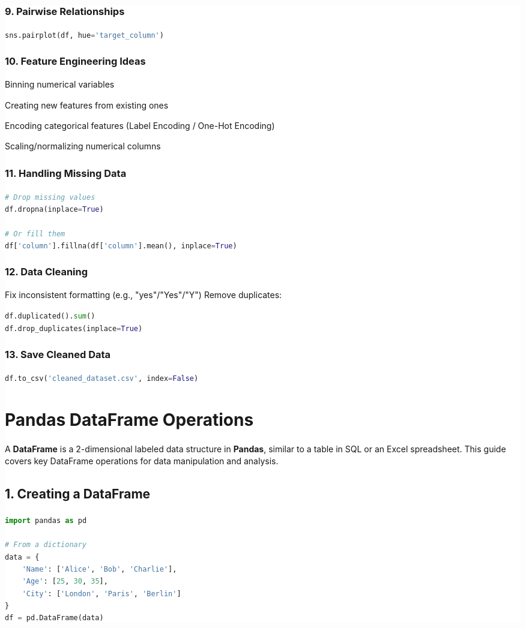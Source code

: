 ### 9. Pairwise Relationships
```python
sns.pairplot(df, hue='target_column')
```

### 10. Feature Engineering Ideas
Binning numerical variables

Creating new features from existing ones

Encoding categorical features (Label Encoding / One-Hot Encoding)

Scaling/normalizing numerical columns

### 11. Handling Missing Data
```python
# Drop missing values
df.dropna(inplace=True)

# Or fill them
df['column'].fillna(df['column'].mean(), inplace=True)
```

### 12. Data Cleaning
Fix inconsistent formatting (e.g., "yes"/"Yes"/"Y")
Remove duplicates:

```python
df.duplicated().sum()
df.drop_duplicates(inplace=True)
```

### 13. Save Cleaned Data
```python
df.to_csv('cleaned_dataset.csv', index=False)
```

#  Pandas DataFrame Operations 

A **DataFrame** is a 2-dimensional labeled data structure in **Pandas**, similar to a table in SQL or an Excel spreadsheet. This guide covers key DataFrame operations for data manipulation and analysis.


##  1. Creating a DataFrame

```python
import pandas as pd

# From a dictionary
data = {
    'Name': ['Alice', 'Bob', 'Charlie'],
    'Age': [25, 30, 35],
    'City': ['London', 'Paris', 'Berlin']
}
df = pd.DataFrame(data)
```
